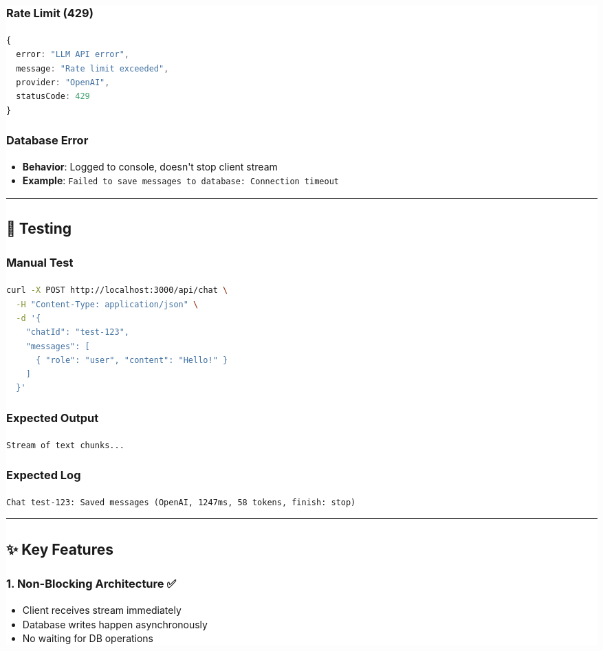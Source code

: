 ### Rate Limit (429)

```typescript
{
  error: "LLM API error",
  message: "Rate limit exceeded",
  provider: "OpenAI",
  statusCode: 429
}
```

### Database Error

- **Behavior**: Logged to console, doesn't stop client stream
- **Example**: `Failed to save messages to database: Connection timeout`

---

## 🧪 Testing

### Manual Test

```bash
curl -X POST http://localhost:3000/api/chat \
  -H "Content-Type: application/json" \
  -d '{
    "chatId": "test-123",
    "messages": [
      { "role": "user", "content": "Hello!" }
    ]
  }'
```

### Expected Output

```
Stream of text chunks...
```

### Expected Log

```
Chat test-123: Saved messages (OpenAI, 1247ms, 58 tokens, finish: stop)
```

---

## ✨ Key Features

### 1. Non-Blocking Architecture ✅

- Client receives stream immediately
- Database writes happen asynchronously
- No waiting for DB operations
